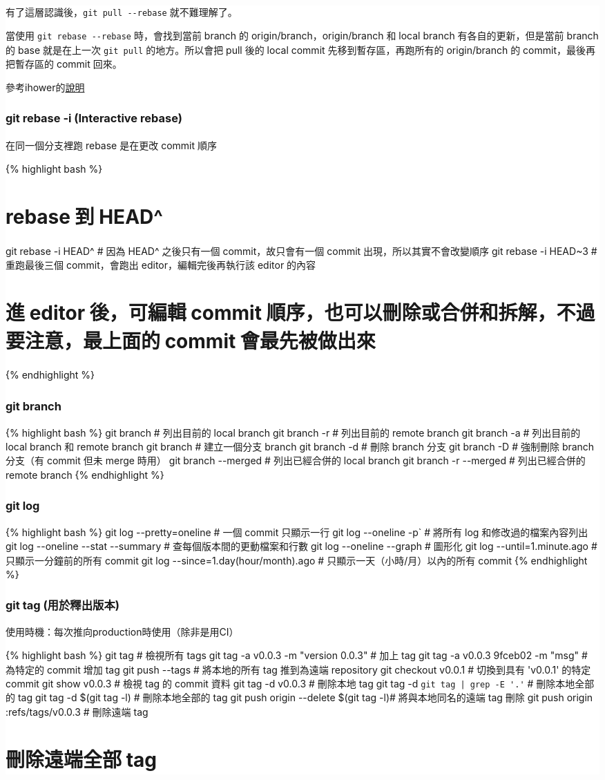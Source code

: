 有了這層認識後，`git pull --rebase` 就不難理解了。

當使用 `git rebase --rebase` 時，會找到當前 branch 的 origin/branch，origin/branch 和 local branch 有各自的更新，但是當前 branch 的 base 就是在上一次 `git pull` 的地方。所以會把 pull 後的 local commit 先移到暫存區，再跑所有的 origin/branch 的 commit，最後再把暫存區的 commit 回來。

參考ihower的[說明](https://ihower.tw/blog/archives/3843)

### git rebase -i (Interactive rebase)

在同一個分支裡跑 rebase 是在更改 commit 順序

{% highlight bash %}
# rebase 到 HEAD^
git rebase -i HEAD^      # 因為 HEAD^ 之後只有一個 commit，故只會有一個 commit 出現，所以其實不會改變順序
git rebase -i HEAD~3     # 重跑最後三個 commit，會跑出 editor，編輯完後再執行該 editor 的內容
# 進 editor 後，可編輯 commit 順序，也可以刪除或合併和拆解，不過要注意，最上面的 commit 會最先被做出來
{% endhighlight %}

### git branch
{% highlight bash %}
git branch                  # 列出目前的 local branch
git branch -r               # 列出目前的 remote branch
git branch -a               # 列出目前的 local branch 和 remote branch
git branch <branch>         # 建立一個分支 branch
git branch -d <branch>      # 刪除 branch 分支
git branch -D <branch>      # 強制刪除 branch 分支（有 commit 但未 merge 時用）
git branch --merged         # 列出已經合併的 local branch
git branch -r --merged      # 列出已經合併的 remote branch
{% endhighlight %}

### git log

{% highlight bash %}
git log --pretty=oneline                # 一個 commit 只顯示一行
git log --oneline -p`                   # 將所有 log 和修改過的檔案內容列出
git log --oneline --stat --summary      #  查每個版本間的更動檔案和行數
git log --oneline --graph               # 圖形化
git log --until=1.minute.ago            # 只顯示一分鐘前的所有 commit
git log --since=1.day(hour/month).ago   # 只顯示一天（小時/月）以內的所有 commit
{% endhighlight %}

### git tag (用於釋出版本)

使用時機：每次推向production時使用（除非是用CI）

{% highlight bash %}
git tag                               # 檢視所有 tags
git tag -a v0.0.3 -m "version 0.0.3"  # 加上 tag
git tag -a v0.0.3 9fceb02 -m "msg"    # 為特定的 commit 增加 tag
git push --tags                       # 將本地的所有 tag 推到為遠端 repository
git checkout v0.0.1                   # 切換到具有 'v0.0.1' 的特定 commit
git show v0.0.3                       # 檢視 tag 的 commit 資料
git tag -d v0.0.3                     # 刪除本地 tag
git tag -d `git tag | grep -E '.'`    # 刪除本地全部的 tag
git tag -d $(git tag -l)              # 刪除本地全部的 tag
git push origin --delete $(git tag -l)# 將與本地同名的遠端 tag 刪除
git push origin :refs/tags/v0.0.3     # 刪除遠端 tag

# 刪除遠端全部 tag